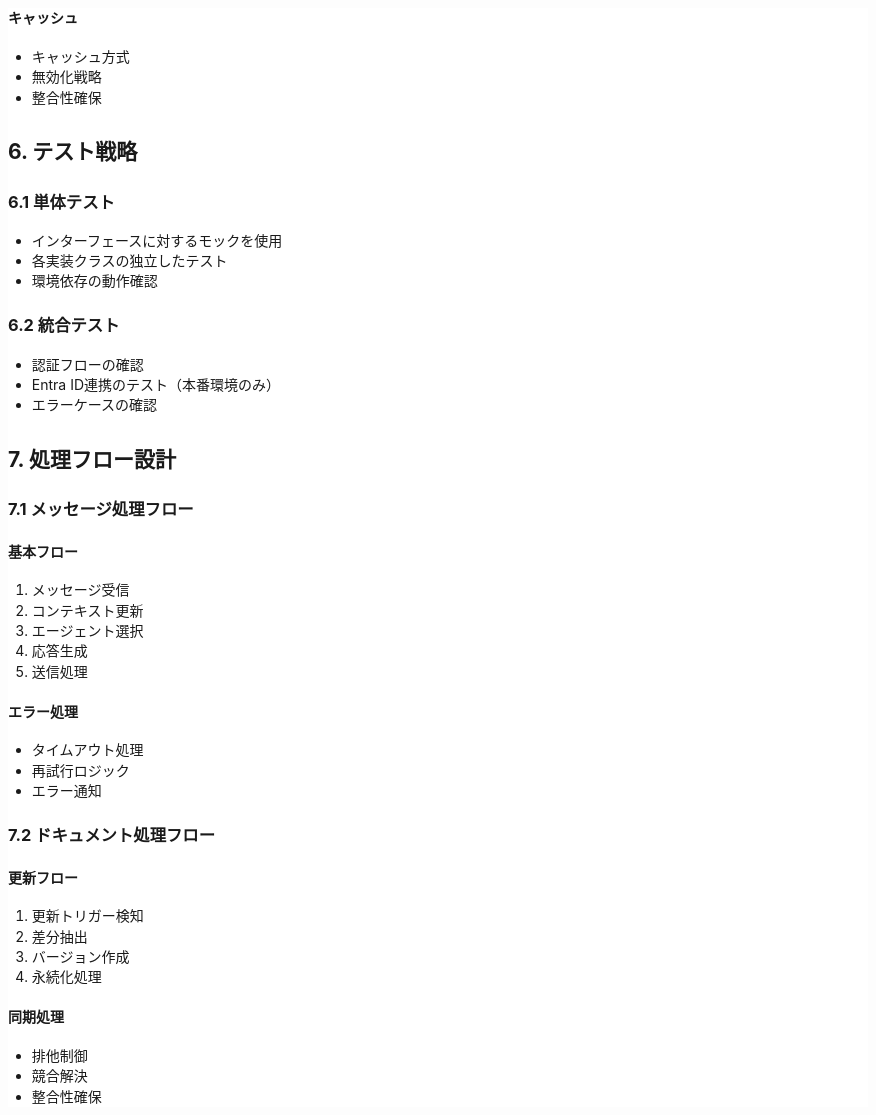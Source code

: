 #### キャッシュ
- キャッシュ方式
- 無効化戦略
- 整合性確保

## 6. テスト戦略

### 6.1 単体テスト
- インターフェースに対するモックを使用
- 各実装クラスの独立したテスト
- 環境依存の動作確認

### 6.2 統合テスト
- 認証フローの確認
- Entra ID連携のテスト（本番環境のみ）
- エラーケースの確認

## 7. 処理フロー設計

### 7.1 メッセージ処理フロー
#### 基本フロー
1. メッセージ受信
2. コンテキスト更新
3. エージェント選択
4. 応答生成
5. 送信処理

#### エラー処理
- タイムアウト処理
- 再試行ロジック
- エラー通知

### 7.2 ドキュメント処理フロー
#### 更新フロー
1. 更新トリガー検知
2. 差分抽出
3. バージョン作成
4. 永続化処理

#### 同期処理
- 排他制御
- 競合解決
- 整合性確保

